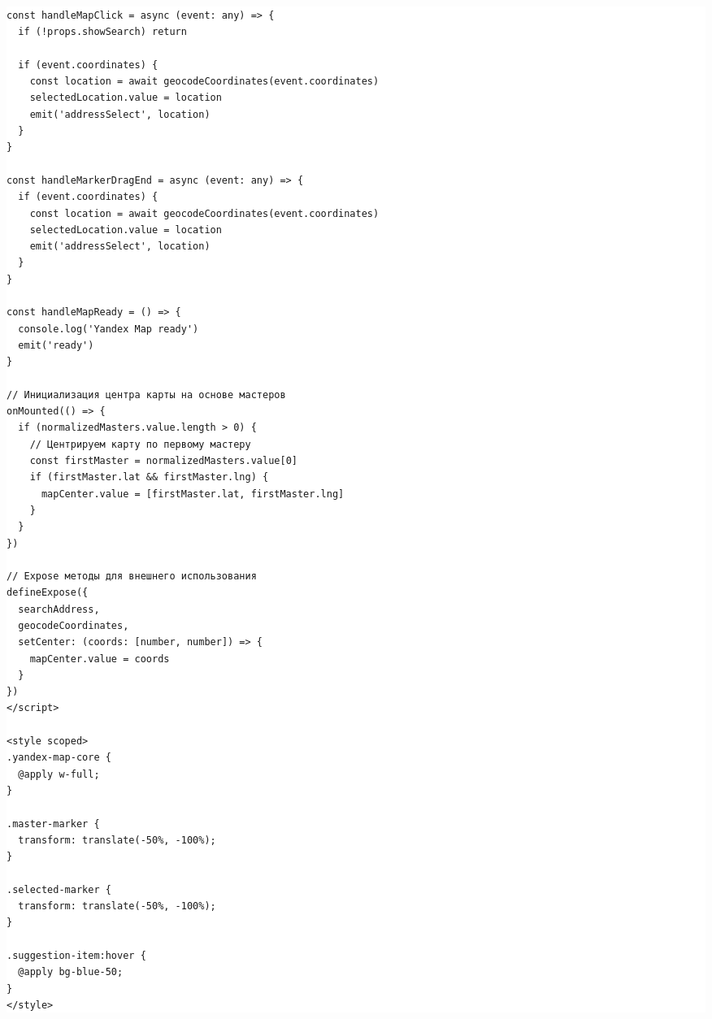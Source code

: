 ```vue
const handleMapClick = async (event: any) => {
  if (!props.showSearch) return
  
  if (event.coordinates) {
    const location = await geocodeCoordinates(event.coordinates)
    selectedLocation.value = location
    emit('addressSelect', location)
  }
}

const handleMarkerDragEnd = async (event: any) => {
  if (event.coordinates) {
    const location = await geocodeCoordinates(event.coordinates)
    selectedLocation.value = location
    emit('addressSelect', location)
  }
}

const handleMapReady = () => {
  console.log('Yandex Map ready')
  emit('ready')
}

// Инициализация центра карты на основе мастеров
onMounted(() => {
  if (normalizedMasters.value.length > 0) {
    // Центрируем карту по первому мастеру
    const firstMaster = normalizedMasters.value[0]
    if (firstMaster.lat && firstMaster.lng) {
      mapCenter.value = [firstMaster.lat, firstMaster.lng]
    }
  }
})

// Expose методы для внешнего использования
defineExpose({
  searchAddress,
  geocodeCoordinates,
  setCenter: (coords: [number, number]) => {
    mapCenter.value = coords
  }
})
</script>

<style scoped>
.yandex-map-core {
  @apply w-full;
}

.master-marker {
  transform: translate(-50%, -100%);
}

.selected-marker {
  transform: translate(-50%, -100%);
}

.suggestion-item:hover {
  @apply bg-blue-50;
}
</style>
```
